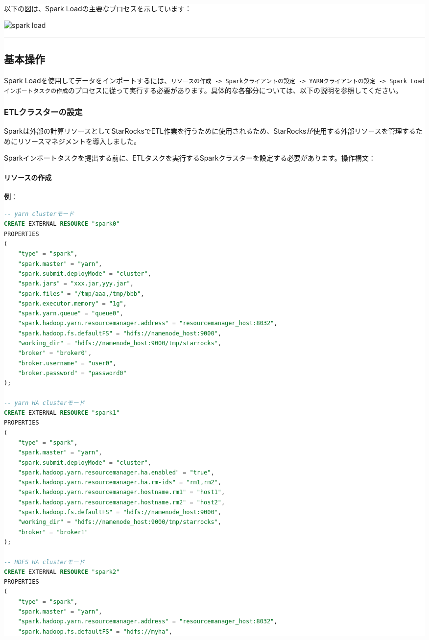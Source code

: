 以下の図は、Spark Loadの主要なプロセスを示しています：

![spark load](../assets/4.3.2-1.png)

---

## 基本操作

Spark Loadを使用してデータをインポートするには、`リソースの作成 -> Sparkクライアントの設定 -> YARNクライアントの設定 -> Spark Loadインポートタスクの作成`のプロセスに従って実行する必要があります。具体的な各部分については、以下の説明を参照してください。

### ETLクラスターの設定

Sparkは外部の計算リソースとしてStarRocksでETL作業を行うために使用されるため、StarRocksが使用する外部リソースを管理するためにリソースマネジメントを導入しました。

Sparkインポートタスクを提出する前に、ETLタスクを実行するSparkクラスターを設定する必要があります。操作構文：

#### リソースの作成

**例**：

~~~sql
-- yarn clusterモード
CREATE EXTERNAL RESOURCE "spark0"
PROPERTIES
(
    "type" = "spark",
    "spark.master" = "yarn",
    "spark.submit.deployMode" = "cluster",
    "spark.jars" = "xxx.jar,yyy.jar",
    "spark.files" = "/tmp/aaa,/tmp/bbb",
    "spark.executor.memory" = "1g",
    "spark.yarn.queue" = "queue0",
    "spark.hadoop.yarn.resourcemanager.address" = "resourcemanager_host:8032",
    "spark.hadoop.fs.defaultFS" = "hdfs://namenode_host:9000",
    "working_dir" = "hdfs://namenode_host:9000/tmp/starrocks",
    "broker" = "broker0",
    "broker.username" = "user0",
    "broker.password" = "password0"
);

-- yarn HA clusterモード
CREATE EXTERNAL RESOURCE "spark1"
PROPERTIES
(
    "type" = "spark",
    "spark.master" = "yarn",
    "spark.submit.deployMode" = "cluster",
    "spark.hadoop.yarn.resourcemanager.ha.enabled" = "true",
    "spark.hadoop.yarn.resourcemanager.ha.rm-ids" = "rm1,rm2",
    "spark.hadoop.yarn.resourcemanager.hostname.rm1" = "host1",
    "spark.hadoop.yarn.resourcemanager.hostname.rm2" = "host2",
    "spark.hadoop.fs.defaultFS" = "hdfs://namenode_host:9000",
    "working_dir" = "hdfs://namenode_host:9000/tmp/starrocks",
    "broker" = "broker1"
);

-- HDFS HA clusterモード
CREATE EXTERNAL RESOURCE "spark2"
PROPERTIES
(
    "type" = "spark", 
    "spark.master" = "yarn",
    "spark.hadoop.yarn.resourcemanager.address" = "resourcemanager_host:8032",
    "spark.hadoop.fs.defaultFS" = "hdfs://myha",
~~~